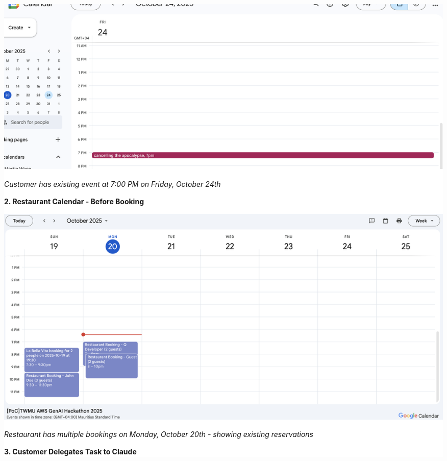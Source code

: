 ![Customer Calendar Before](docs/demo/a2a/1-customer-calendar-before.png)

*Customer has existing event at 7:00 PM on Friday, October 24th*

**2. Restaurant Calendar - Before Booking**

![Restaurant Calendar Before](docs/demo/a2a/2-restaurant-calendar-before.png)

*Restaurant has multiple bookings on Monday, October 20th - showing existing reservations*

**3. Customer Delegates Task to Claude**
